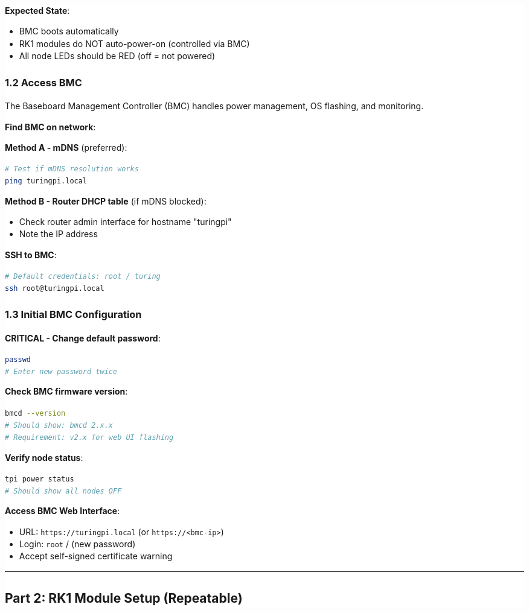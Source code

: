 **Expected State**:
- BMC boots automatically
- RK1 modules do NOT auto-power-on (controlled via BMC)
- All node LEDs should be RED (off = not powered)

### 1.2 Access BMC

The Baseboard Management Controller (BMC) handles power management, OS flashing, and monitoring.

**Find BMC on network**:

**Method A - mDNS** (preferred):
```bash
# Test if mDNS resolution works
ping turingpi.local
```

**Method B - Router DHCP table** (if mDNS blocked):
- Check router admin interface for hostname "turingpi"
- Note the IP address

**SSH to BMC**:
```bash
# Default credentials: root / turing
ssh root@turingpi.local
```

### 1.3 Initial BMC Configuration

**CRITICAL - Change default password**:
```bash
passwd
# Enter new password twice
```

**Check BMC firmware version**:
```bash
bmcd --version
# Should show: bmcd 2.x.x
# Requirement: v2.x for web UI flashing
```

**Verify node status**:
```bash
tpi power status
# Should show all nodes OFF
```

**Access BMC Web Interface**:
- URL: `https://turingpi.local` (or `https://<bmc-ip>`)
- Login: `root` / (new password)
- Accept self-signed certificate warning

---

## Part 2: RK1 Module Setup (Repeatable)
